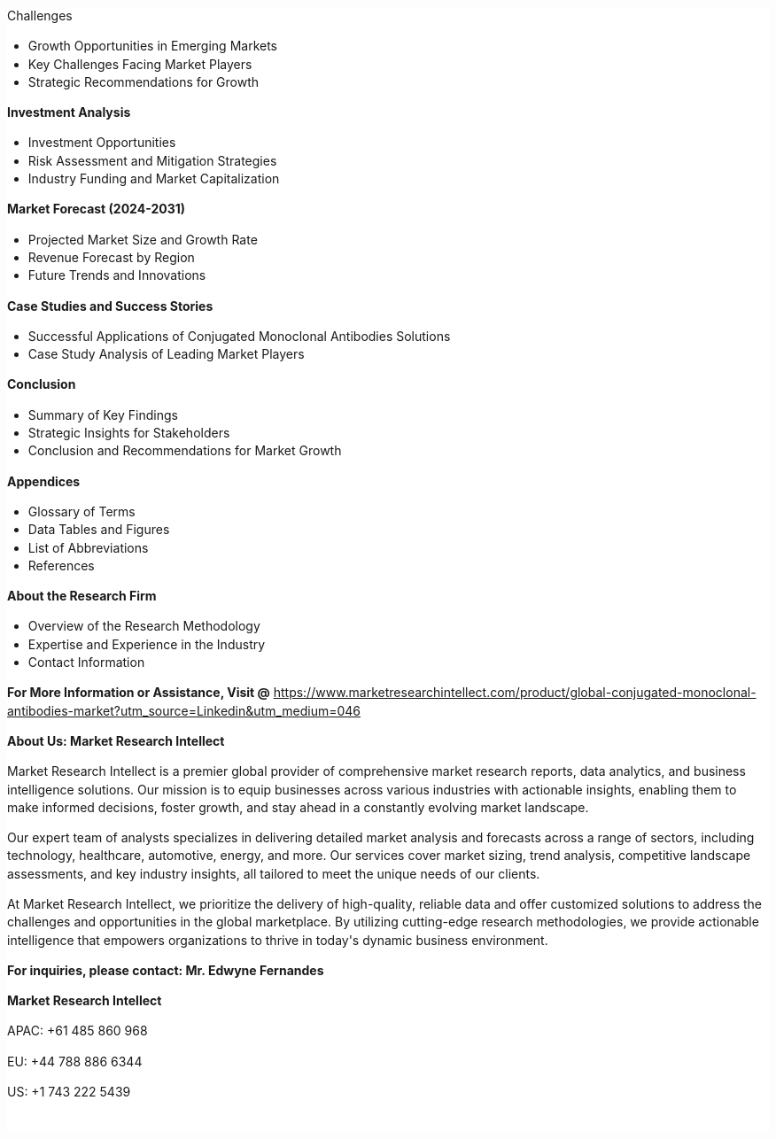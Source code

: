 Challenges</strong></p><ul><li>Growth Opportunities in Emerging Markets</li><li>Key Challenges Facing Market Players</li><li>Strategic Recommendations for Growth</li></ul><p><strong>Investment Analysis</strong></p><ul><li>Investment Opportunities</li><li>Risk Assessment and Mitigation Strategies</li><li>Industry Funding and Market Capitalization</li></ul><p><strong>Market Forecast (2024-2031)</strong></p><ul><li>Projected Market Size and Growth Rate</li><li>Revenue Forecast by Region</li><li>Future Trends and Innovations</li></ul><p><strong>Case Studies and Success Stories</strong></p><ul><li>Successful Applications of Conjugated Monoclonal Antibodies Solutions</li><li>Case Study Analysis of Leading Market Players</li></ul><p><strong>Conclusion</strong></p><ul><li>Summary of Key Findings</li><li>Strategic Insights for Stakeholders</li><li>Conclusion and Recommendations for Market Growth</li></ul><p><strong>Appendices</strong></p><ul><li>Glossary of Terms</li><li>Data Tables and Figures</li><li>List of Abbreviations</li><li>References</li></ul><p><strong>About the Research Firm</strong></p><ul><li>Overview of the Research Methodology</li><li>Expertise and Experience in the Industry</li><li>Contact Information</li></ul></div><div class="article-main__content" data-test-id="publishing-text-block"><p><span class="font-[700]"><strong>For More Information or Assistance, Visit @</strong>&nbsp;<a href="https://www.marketresearchintellect.com/product/global-conjugated-monoclonal-antibodies-market?utm_source=Linkedin&utm_medium=046">https://www.marketresearchintellect.com/product/global-conjugated-monoclonal-antibodies-market?utm_source=Linkedin&utm_medium=046</a></span></p><p><strong>About Us: Market Research Intellect</strong></p><p>Market Research Intellect is a premier global provider of comprehensive market research reports, data analytics, and business intelligence solutions. Our mission is to equip businesses across various industries with actionable insights, enabling them to make informed decisions, foster growth, and stay ahead in a constantly evolving market landscape.</p><p>Our expert team of analysts specializes in delivering detailed market analysis and forecasts across a range of sectors, including technology, healthcare, automotive, energy, and more. Our services cover market sizing, trend analysis, competitive landscape assessments, and key industry insights, all tailored to meet the unique needs of our clients.</p><p>At Market Research Intellect, we prioritize the delivery of high-quality, reliable data and offer customized solutions to address the challenges and opportunities in the global marketplace. By utilizing cutting-edge research methodologies, we provide actionable intelligence that empowers organizations to thrive in today's dynamic business environment.</p><p><strong>For inquiries, please contact: Mr. Edwyne Fernandes</strong></p><p><strong>Market Research Intellect</strong></p><p>APAC: +61 485 860 968</p><p>EU: +44 788 886 6344</p><p>US: +1 743 222 5439</p></div><div class="article-main__content" data-test-id="publishing-text-block">&nbsp;</div>
